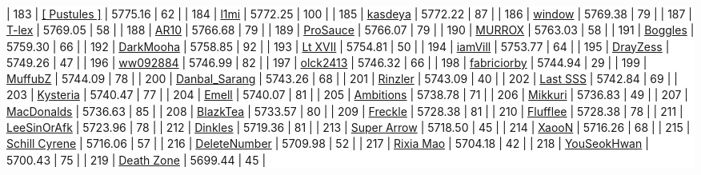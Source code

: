 | 183 | [[ Pustules ]](https://osu.ppy.sh/u/2419478) | 5775.16 | 62 |
| 184 | [l1mi](https://osu.ppy.sh/u/973172) | 5772.25 | 100 |
| 185 | [kasdeya](https://osu.ppy.sh/u/3786773) | 5772.22 | 87 |
| 186 | [window](https://osu.ppy.sh/u/3984466) | 5769.38 | 79 |
| 187 | [T-lex](https://osu.ppy.sh/u/1008703) | 5769.05 | 58 |
| 188 | [AR10](https://osu.ppy.sh/u/4483245) | 5766.68 | 79 |
| 189 | [ProSauce](https://osu.ppy.sh/u/476861) | 5766.07 | 79 |
| 190 | [MURROX](https://osu.ppy.sh/u/771635) | 5763.03 | 58 |
| 191 | [Boggles](https://osu.ppy.sh/u/3923278) | 5759.30 | 66 |
| 192 | [DarkMooha](https://osu.ppy.sh/u/2705430) | 5758.85 | 92 |
| 193 | [Lt XVII](https://osu.ppy.sh/u/4896825) | 5754.81 | 50 |
| 194 | [iamVill](https://osu.ppy.sh/u/6295380) | 5753.77 | 64 |
| 195 | [DrayZess](https://osu.ppy.sh/u/2329891) | 5749.26 | 47 |
| 196 | [ww092884](https://osu.ppy.sh/u/2369241) | 5746.99 | 82 |
| 197 | [olck2413](https://osu.ppy.sh/u/579370) | 5746.32 | 66 |
| 198 | [fabriciorby](https://osu.ppy.sh/u/209664) | 5744.94 | 29 |
| 199 | [MuffubZ](https://osu.ppy.sh/u/2327103) | 5744.09 | 78 |
| 200 | [Danbal_Sarang](https://osu.ppy.sh/u/2659965) | 5743.26 | 68 |
| 201 | [Rinzler](https://osu.ppy.sh/u/2133381) | 5743.09 | 40 |
| 202 | [Last SSS](https://osu.ppy.sh/u/1396015) | 5742.84 | 69 |
| 203 | [Kysteria](https://osu.ppy.sh/u/2997708) | 5740.47 | 77 |
| 204 | [Emell](https://osu.ppy.sh/u/1036630) | 5740.07 | 81 |
| 205 | [Ambitions](https://osu.ppy.sh/u/1366863) | 5738.78 | 71 |
| 206 | [Mikkuri](https://osu.ppy.sh/u/317494) | 5736.83 | 49 |
| 207 | [MacDonalds](https://osu.ppy.sh/u/1663496) | 5736.63 | 85 |
| 208 | [BlazkTea](https://osu.ppy.sh/u/1024735) | 5733.57 | 80 |
| 209 | [Freckle](https://osu.ppy.sh/u/3658054) | 5728.38 | 81 |
| 210 | [Flufflee](https://osu.ppy.sh/u/2245411) | 5728.38 | 78 |
| 211 | [LeeSinOrAfk](https://osu.ppy.sh/u/3381370) | 5723.96 | 78 |
| 212 | [Dinkles](https://osu.ppy.sh/u/4706588) | 5719.36 | 81 |
| 213 | [Super Arrow](https://osu.ppy.sh/u/1970239) | 5718.50 | 45 |
| 214 | [XaooN](https://osu.ppy.sh/u/2299016) | 5716.26 | 68 |
| 215 | [Schill Cyrene](https://osu.ppy.sh/u/1827174) | 5716.06 | 57 |
| 216 | [DeleteNumber](https://osu.ppy.sh/u/4837956) | 5709.98 | 52 |
| 217 | [Rixia Mao](https://osu.ppy.sh/u/3314431) | 5704.18 | 42 |
| 218 | [YouSeokHwan](https://osu.ppy.sh/u/1188125) | 5700.43 | 75 |
| 219 | [Death Zone](https://osu.ppy.sh/u/1886902) | 5699.44 | 45 |